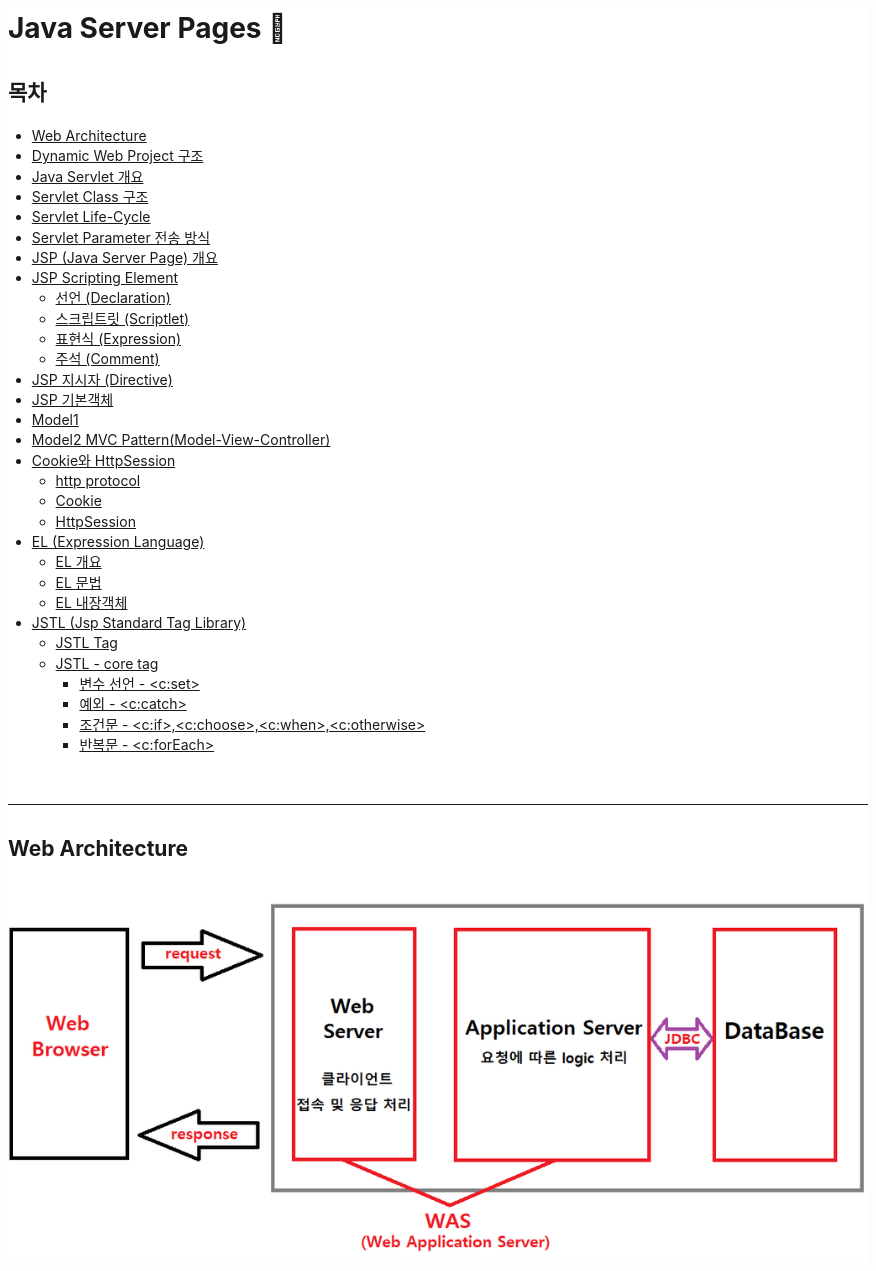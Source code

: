 # **Java Server Pages** 🔄

## 목차
  - [Web Architecture](#web-architecture)
  - [Dynamic Web Project 구조](#dynamic-web-project-구조)
  - [Java Servlet 개요](#java-servlet-개요)
  - [Servlet Class 구조](#servlet-class-구조)
  - [Servlet Life-Cycle](#servlet-life-cycle)
  - [Servlet Parameter 전송 방식](#servlet-parameter-전송-방식)
  - [JSP (Java Server Page) 개요](#jsp-java-server-page-개요)
  - [JSP Scripting Element](#jsp-scripting-element)
    - [선언 (Declaration)](#선언-declaration)
    - [스크립트릿 (Scriptlet)](#스크립트릿-scriptlet)
    - [표현식 (Expression)](#표현식-expression)
    - [주석 (Comment)](#주석-comment)
  - [JSP 지시자 (Directive)](#jsp-지시자-directive)
  - [JSP 기본객체](#jsp-기본객체)
  - [Model1](#model1)
  - [Model2 MVC Pattern(Model-View-Controller)](#model2-mvc-patternmodel-view-controller)
  - [Cookie와 HttpSession](#cookie와-httpsession)
    - [http protocol](#http-protocol)
    - [Cookie](#cookie)
    - [HttpSession](#httpsession)
  - [EL (Expression Language)](#el-expression-language)
    - [EL 개요](#el-개요)
    - [EL 문법](#el-문법)
    - [EL 내장객체](#el-내장객체)
  - [JSTL (Jsp Standard Tag Library)](#jstl-jsp-standard-tag-library)
    - [JSTL Tag](#jstl-tag)
    - [JSTL - core tag](#jstl---core-tag)
      - [변수 선언 - <c:set>](#변수-선언---cset)
      - [예외 - <c:catch>](#예외---ccatch)
      - [조건문 - <c:if>,<c:choose>,<c:when>,<c:otherwise>](#조건문---cifcchoosecwhencotherwise)
      - [반복문 - <c:forEach>](#반복문---cforeach)

<br>

---

## Web Architecture
<br>
<img src="imgs/WebArchitecture.png">
